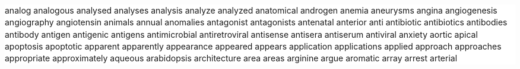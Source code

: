 analog
analogous
analysed
analyses
analysis
analyze
analyzed
anatomical
androgen
anemia
aneurysms
angina
angiogenesis
angiography
angiotensin
animals
annual
anomalies
antagonist
antagonists
antenatal
anterior
anti
antibiotic
antibiotics
antibodies
antibody
antigen
antigenic
antigens
antimicrobial
antiretroviral
antisense
antisera
antiserum
antiviral
anxiety
aortic
apical
apoptosis
apoptotic
apparent
apparently
appearance
appeared
appears
application
applications
applied
approach
approaches
appropriate
approximately
aqueous
arabidopsis
architecture
area
areas
arginine
argue
aromatic
array
arrest
arterial